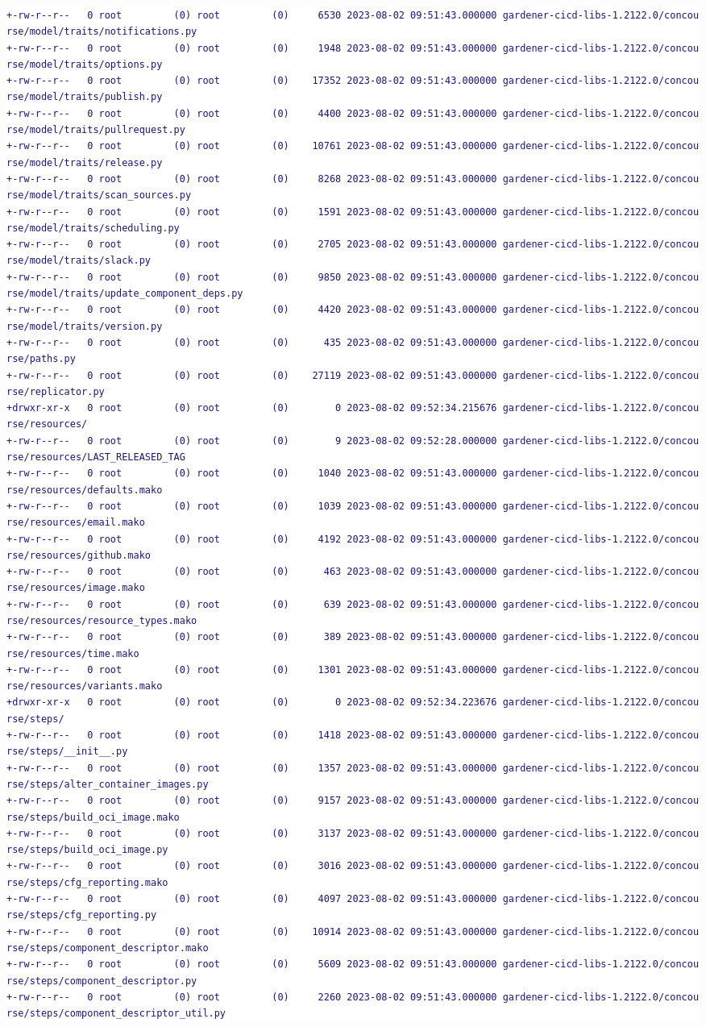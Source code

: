 ```diff
+-rw-r--r--   0 root         (0) root         (0)     6530 2023-08-02 09:51:43.000000 gardener-cicd-libs-1.2122.0/concourse/model/traits/notifications.py
+-rw-r--r--   0 root         (0) root         (0)     1948 2023-08-02 09:51:43.000000 gardener-cicd-libs-1.2122.0/concourse/model/traits/options.py
+-rw-r--r--   0 root         (0) root         (0)    17352 2023-08-02 09:51:43.000000 gardener-cicd-libs-1.2122.0/concourse/model/traits/publish.py
+-rw-r--r--   0 root         (0) root         (0)     4400 2023-08-02 09:51:43.000000 gardener-cicd-libs-1.2122.0/concourse/model/traits/pullrequest.py
+-rw-r--r--   0 root         (0) root         (0)    10761 2023-08-02 09:51:43.000000 gardener-cicd-libs-1.2122.0/concourse/model/traits/release.py
+-rw-r--r--   0 root         (0) root         (0)     8268 2023-08-02 09:51:43.000000 gardener-cicd-libs-1.2122.0/concourse/model/traits/scan_sources.py
+-rw-r--r--   0 root         (0) root         (0)     1591 2023-08-02 09:51:43.000000 gardener-cicd-libs-1.2122.0/concourse/model/traits/scheduling.py
+-rw-r--r--   0 root         (0) root         (0)     2705 2023-08-02 09:51:43.000000 gardener-cicd-libs-1.2122.0/concourse/model/traits/slack.py
+-rw-r--r--   0 root         (0) root         (0)     9850 2023-08-02 09:51:43.000000 gardener-cicd-libs-1.2122.0/concourse/model/traits/update_component_deps.py
+-rw-r--r--   0 root         (0) root         (0)     4420 2023-08-02 09:51:43.000000 gardener-cicd-libs-1.2122.0/concourse/model/traits/version.py
+-rw-r--r--   0 root         (0) root         (0)      435 2023-08-02 09:51:43.000000 gardener-cicd-libs-1.2122.0/concourse/paths.py
+-rw-r--r--   0 root         (0) root         (0)    27119 2023-08-02 09:51:43.000000 gardener-cicd-libs-1.2122.0/concourse/replicator.py
+drwxr-xr-x   0 root         (0) root         (0)        0 2023-08-02 09:52:34.215676 gardener-cicd-libs-1.2122.0/concourse/resources/
+-rw-r--r--   0 root         (0) root         (0)        9 2023-08-02 09:52:28.000000 gardener-cicd-libs-1.2122.0/concourse/resources/LAST_RELEASED_TAG
+-rw-r--r--   0 root         (0) root         (0)     1040 2023-08-02 09:51:43.000000 gardener-cicd-libs-1.2122.0/concourse/resources/defaults.mako
+-rw-r--r--   0 root         (0) root         (0)     1039 2023-08-02 09:51:43.000000 gardener-cicd-libs-1.2122.0/concourse/resources/email.mako
+-rw-r--r--   0 root         (0) root         (0)     4192 2023-08-02 09:51:43.000000 gardener-cicd-libs-1.2122.0/concourse/resources/github.mako
+-rw-r--r--   0 root         (0) root         (0)      463 2023-08-02 09:51:43.000000 gardener-cicd-libs-1.2122.0/concourse/resources/image.mako
+-rw-r--r--   0 root         (0) root         (0)      639 2023-08-02 09:51:43.000000 gardener-cicd-libs-1.2122.0/concourse/resources/resource_types.mako
+-rw-r--r--   0 root         (0) root         (0)      389 2023-08-02 09:51:43.000000 gardener-cicd-libs-1.2122.0/concourse/resources/time.mako
+-rw-r--r--   0 root         (0) root         (0)     1301 2023-08-02 09:51:43.000000 gardener-cicd-libs-1.2122.0/concourse/resources/variants.mako
+drwxr-xr-x   0 root         (0) root         (0)        0 2023-08-02 09:52:34.223676 gardener-cicd-libs-1.2122.0/concourse/steps/
+-rw-r--r--   0 root         (0) root         (0)     1418 2023-08-02 09:51:43.000000 gardener-cicd-libs-1.2122.0/concourse/steps/__init__.py
+-rw-r--r--   0 root         (0) root         (0)     1357 2023-08-02 09:51:43.000000 gardener-cicd-libs-1.2122.0/concourse/steps/alter_container_images.py
+-rw-r--r--   0 root         (0) root         (0)     9157 2023-08-02 09:51:43.000000 gardener-cicd-libs-1.2122.0/concourse/steps/build_oci_image.mako
+-rw-r--r--   0 root         (0) root         (0)     3137 2023-08-02 09:51:43.000000 gardener-cicd-libs-1.2122.0/concourse/steps/build_oci_image.py
+-rw-r--r--   0 root         (0) root         (0)     3016 2023-08-02 09:51:43.000000 gardener-cicd-libs-1.2122.0/concourse/steps/cfg_reporting.mako
+-rw-r--r--   0 root         (0) root         (0)     4097 2023-08-02 09:51:43.000000 gardener-cicd-libs-1.2122.0/concourse/steps/cfg_reporting.py
+-rw-r--r--   0 root         (0) root         (0)    10914 2023-08-02 09:51:43.000000 gardener-cicd-libs-1.2122.0/concourse/steps/component_descriptor.mako
+-rw-r--r--   0 root         (0) root         (0)     5609 2023-08-02 09:51:43.000000 gardener-cicd-libs-1.2122.0/concourse/steps/component_descriptor.py
+-rw-r--r--   0 root         (0) root         (0)     2260 2023-08-02 09:51:43.000000 gardener-cicd-libs-1.2122.0/concourse/steps/component_descriptor_util.py
```